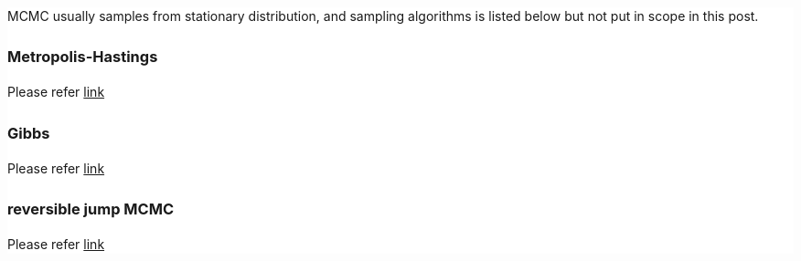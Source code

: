 MCMC usually samples from stationary distribution, and sampling algorithms is listed below but not put in scope in this post.
### Metropolis-Hastings
Please refer [link](https://en.wikipedia.org/wiki/Metropolis%E2%80%93Hastings_algorithm)
### Gibbs

Please refer [link](https://en.wikipedia.org/wiki/Gibbs_sampling)

### reversible jump MCMC

Please refer [link](https://en.wikipedia.org/wiki/Reversible-jump_Markov_chain_Monte_Carlo)

